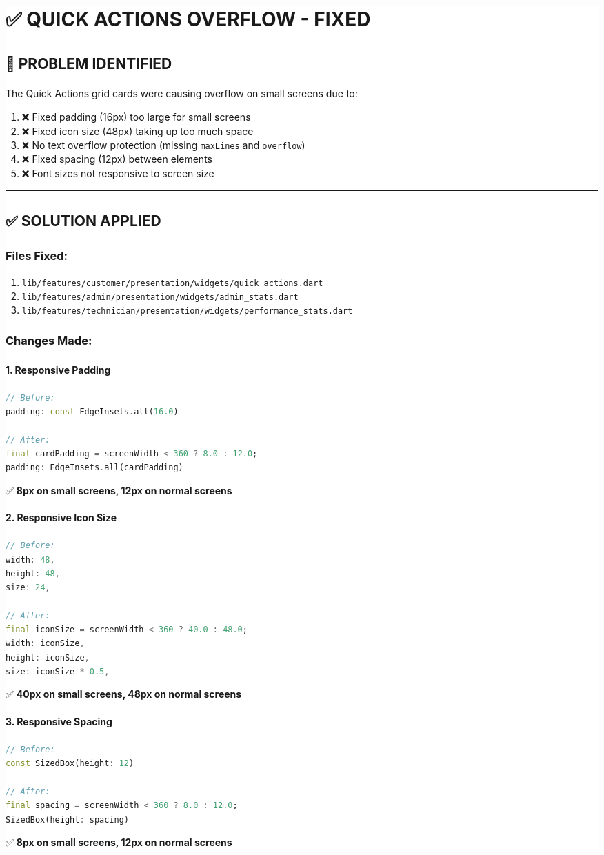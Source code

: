 # ✅ QUICK ACTIONS OVERFLOW - FIXED

## 🐛 **PROBLEM IDENTIFIED**

The Quick Actions grid cards were causing overflow on small screens due to:
1. ❌ Fixed padding (16px) too large for small screens
2. ❌ Fixed icon size (48px) taking up too much space
3. ❌ No text overflow protection (missing `maxLines` and `overflow`)
4. ❌ Fixed spacing (12px) between elements
5. ❌ Font sizes not responsive to screen size

---

## ✅ **SOLUTION APPLIED**

### **Files Fixed:**
1. `lib/features/customer/presentation/widgets/quick_actions.dart`
2. `lib/features/admin/presentation/widgets/admin_stats.dart`
3. `lib/features/technician/presentation/widgets/performance_stats.dart`

### **Changes Made:**

#### **1. Responsive Padding**
```dart
// Before:
padding: const EdgeInsets.all(16.0)

// After:
final cardPadding = screenWidth < 360 ? 8.0 : 12.0;
padding: EdgeInsets.all(cardPadding)
```
✅ **8px on small screens, 12px on normal screens**

#### **2. Responsive Icon Size**
```dart
// Before:
width: 48,
height: 48,
size: 24,

// After:
final iconSize = screenWidth < 360 ? 40.0 : 48.0;
width: iconSize,
height: iconSize,
size: iconSize * 0.5,
```
✅ **40px on small screens, 48px on normal screens**

#### **3. Responsive Spacing**
```dart
// Before:
const SizedBox(height: 12)

// After:
final spacing = screenWidth < 360 ? 8.0 : 12.0;
SizedBox(height: spacing)
```
✅ **8px on small screens, 12px on normal screens**
